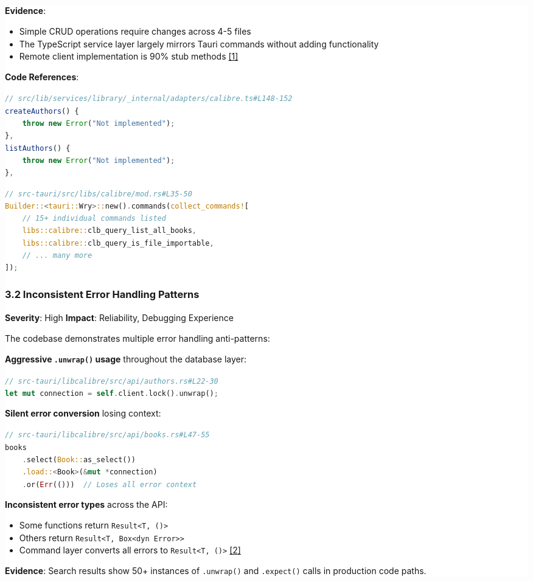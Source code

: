 **Evidence**:
- Simple CRUD operations require changes across 4-5 files
- The TypeScript service layer largely mirrors Tauri commands without adding functionality
- Remote client implementation is 90% stub methods [[1]](#ref1)

**Code References**:
```typescript
// src/lib/services/library/_internal/adapters/calibre.ts#L148-152
createAuthors() {
    throw new Error("Not implemented");
},
listAuthors() {
    throw new Error("Not implemented");
},
```

```rust
// src-tauri/src/libs/calibre/mod.rs#L35-50
Builder::<tauri::Wry>::new().commands(collect_commands![
    // 15+ individual commands listed
    libs::calibre::clb_query_list_all_books,
    libs::calibre::clb_query_is_file_importable,
    // ... many more
]);
```

### 3.2 Inconsistent Error Handling Patterns

**Severity**: High
**Impact**: Reliability, Debugging Experience

The codebase demonstrates multiple error handling anti-patterns:

**Aggressive `.unwrap()` usage** throughout the database layer:
```rust
// src-tauri/libcalibre/src/api/authors.rs#L22-30
let mut connection = self.client.lock().unwrap();
```

**Silent error conversion** losing context:
```rust
// src-tauri/libcalibre/src/api/books.rs#L47-55
books
    .select(Book::as_select())
    .load::<Book>(&mut *connection)
    .or(Err(()))  // Loses all error context
```

**Inconsistent error types** across the API:
- Some functions return `Result<T, ()>`
- Others return `Result<T, Box<dyn Error>>`
- Command layer converts all errors to `Result<T, ()>` [[2]](#ref2)

**Evidence**: Search results show 50+ instances of `.unwrap()` and `.expect()` calls in production code paths.
